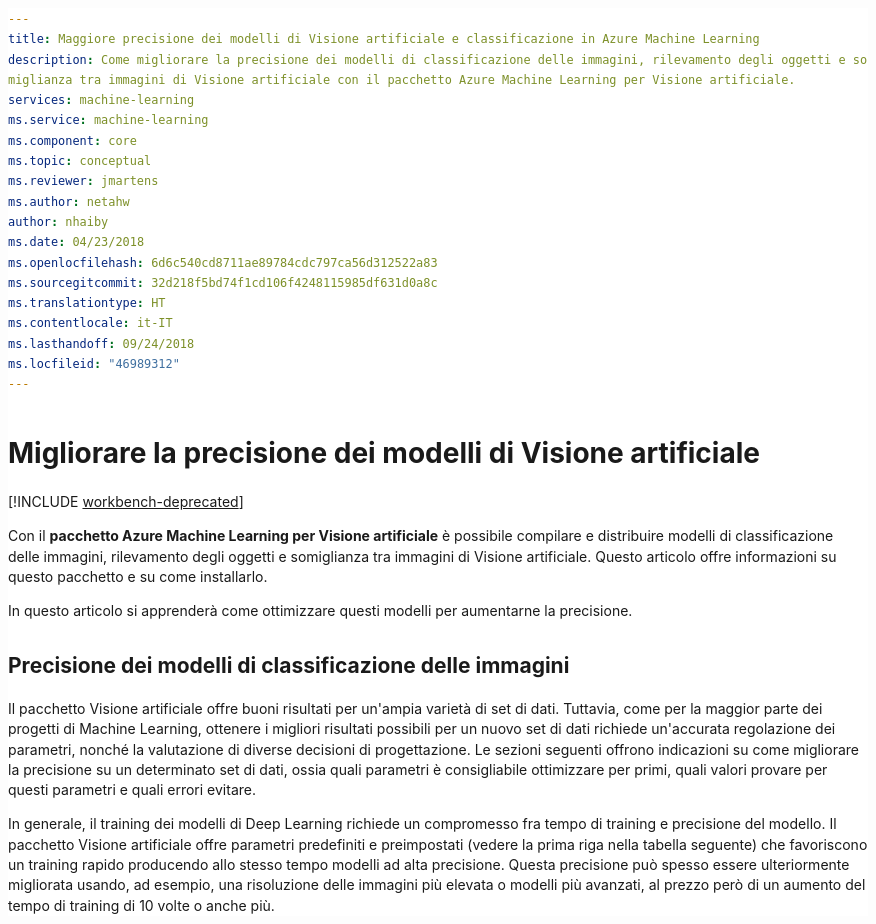 ```yaml
---
title: Maggiore precisione dei modelli di Visione artificiale e classificazione in Azure Machine Learning
description: Come migliorare la precisione dei modelli di classificazione delle immagini, rilevamento degli oggetti e somiglianza tra immagini di Visione artificiale con il pacchetto Azure Machine Learning per Visione artificiale.
services: machine-learning
ms.service: machine-learning
ms.component: core
ms.topic: conceptual
ms.reviewer: jmartens
ms.author: netahw
author: nhaiby
ms.date: 04/23/2018
ms.openlocfilehash: 6d6c540cd8711ae89784cdc797ca56d312522a83
ms.sourcegitcommit: 32d218f5bd74f1cd106f4248115985df631d0a8c
ms.translationtype: HT
ms.contentlocale: it-IT
ms.lasthandoff: 09/24/2018
ms.locfileid: "46989312"
---
```

# <a name="improve-the-accuracy-of-computer-vision-models"></a>Migliorare la precisione dei modelli di Visione artificiale

[!INCLUDE [workbench-deprecated](../../../includes/aml-deprecating-preview-2017.md)] 

Con il **pacchetto Azure Machine Learning per Visione artificiale** è possibile compilare e distribuire modelli di classificazione delle immagini, rilevamento degli oggetti e somiglianza tra immagini di Visione artificiale. Questo articolo offre informazioni su questo pacchetto e su come installarlo.

In questo articolo si apprenderà come ottimizzare questi modelli per aumentarne la precisione. 

## <a name="accuracy-of-image-classification-models"></a>Precisione dei modelli di classificazione delle immagini

Il pacchetto Visione artificiale offre buoni risultati per un'ampia varietà di set di dati. Tuttavia, come per la maggior parte dei progetti di Machine Learning, ottenere i migliori risultati possibili per un nuovo set di dati richiede un'accurata regolazione dei parametri, nonché la valutazione di diverse decisioni di progettazione. Le sezioni seguenti offrono indicazioni su come migliorare la precisione su un determinato set di dati, ossia quali parametri è consigliabile ottimizzare per primi, quali valori provare per questi parametri e quali errori evitare.

In generale, il training dei modelli di Deep Learning richiede un compromesso fra tempo di training e precisione del modello. Il pacchetto Visione artificiale offre parametri predefiniti e preimpostati (vedere la prima riga nella tabella seguente) che favoriscono un training rapido producendo allo stesso tempo modelli ad alta precisione. Questa precisione può spesso essere ulteriormente migliorata usando, ad esempio, una risoluzione delle immagini più elevata o modelli più avanzati, al prezzo però di un aumento del tempo di training di 10 volte o anche più.
